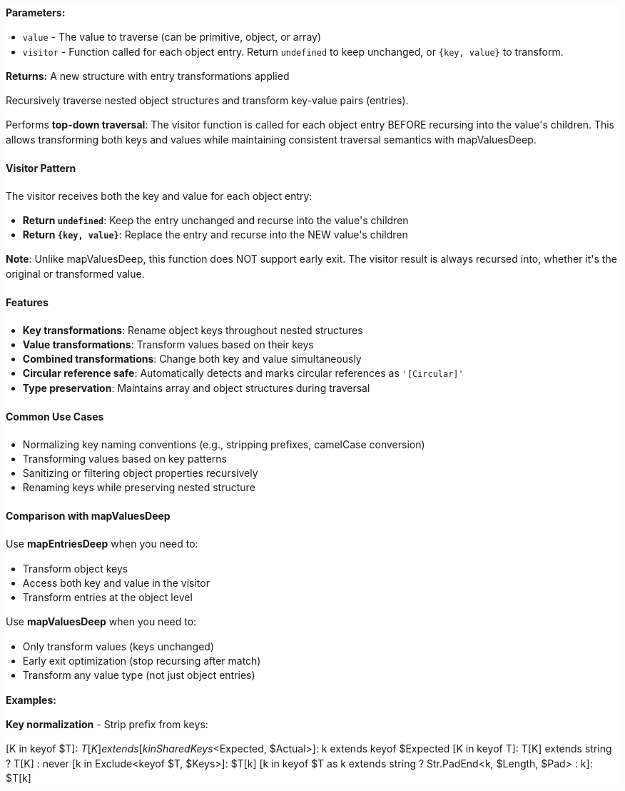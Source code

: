 **Parameters:**

- `value` - The value to traverse (can be primitive, object, or array)
- `visitor` - Function called for each object entry. Return `undefined` to keep unchanged, or `{key, value}` to transform.

**Returns:** A new structure with entry transformations applied

Recursively traverse nested object structures and transform key-value pairs (entries).

Performs **top-down traversal**: The visitor function is called for each object entry BEFORE recursing into the value's children. This allows transforming both keys and values while maintaining consistent traversal semantics with mapValuesDeep.

#### Visitor Pattern

The visitor receives both the key and value for each object entry:

- **Return `undefined`**: Keep the entry unchanged and recurse into the value's children
- **Return `{key, value}`**: Replace the entry and recurse into the NEW value's children

**Note**: Unlike mapValuesDeep, this function does NOT support early exit. The visitor result is always recursed into, whether it's the original or transformed value.

#### Features

- **Key transformations**: Rename object keys throughout nested structures
- **Value transformations**: Transform values based on their keys
- **Combined transformations**: Change both key and value simultaneously
- **Circular reference safe**: Automatically detects and marks circular references as `'[Circular]'`
- **Type preservation**: Maintains array and object structures during traversal

#### Common Use Cases

- Normalizing key naming conventions (e.g., stripping prefixes, camelCase conversion)
- Transforming values based on key patterns
- Sanitizing or filtering object properties recursively
- Renaming keys while preserving nested structure

#### Comparison with mapValuesDeep

Use **mapEntriesDeep** when you need to:

- Transform object keys
- Access both key and value in the visitor
- Transform entries at the object level

Use **mapValuesDeep** when you need to:

- Only transform values (keys unchanged)
- Early exit optimization (stop recursing after match)
- Transform any value type (not just object entries)

**Examples:**

**Key normalization** - Strip prefix from keys:


  [k in keyof $Object as k extends string ? `${k}${$Suffix}` : k]: $Object[k]
  [k in keyof $T as {} extends Pick<$T, k> ? never : k]: $T[k]
  [K in keyof $T]: $T[K] extends
  [k in SharedKeys<$Expected, $Actual>]: k extends keyof $Expected
  [K in keyof T]: T[K] extends string ? T[K] : never
  [k in Exclude<keyof $T, $Keys>]: $T[k]
  [k in keyof $T as k extends string ? Str.PadEnd<k, $Length, $Pad> : k]: $T[k]
